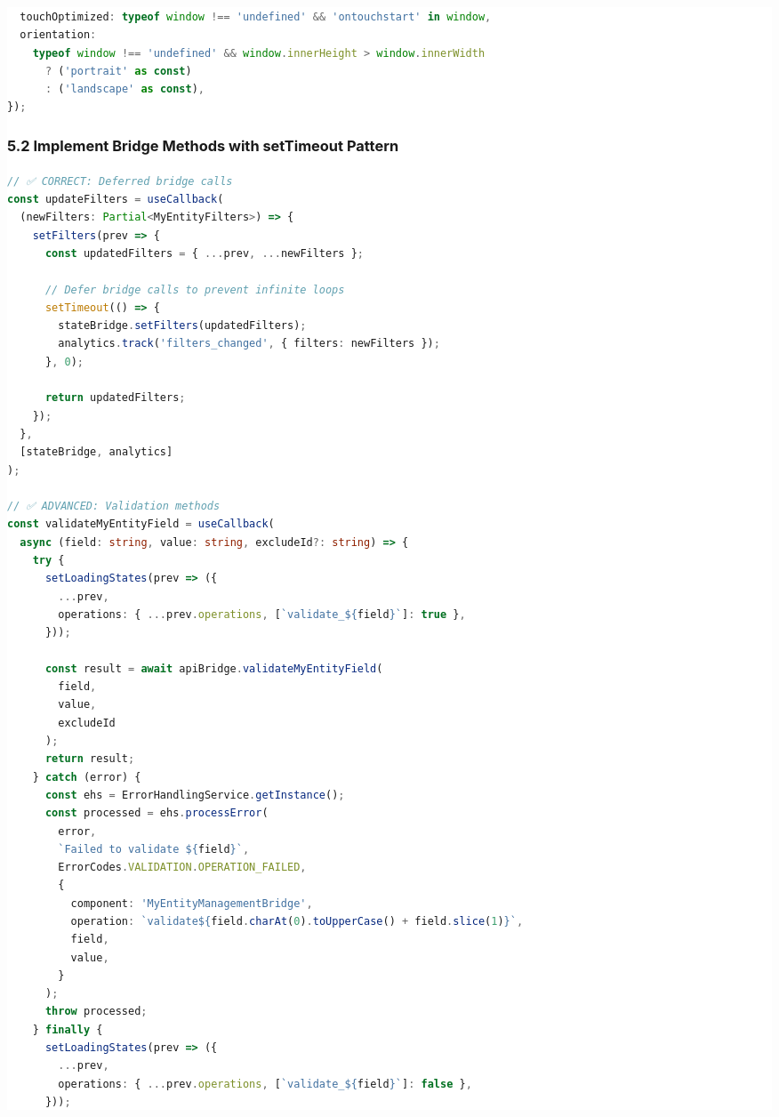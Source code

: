 ```typescript
  touchOptimized: typeof window !== 'undefined' && 'ontouchstart' in window,
  orientation:
    typeof window !== 'undefined' && window.innerHeight > window.innerWidth
      ? ('portrait' as const)
      : ('landscape' as const),
});
```

### 5.2 Implement Bridge Methods with setTimeout Pattern

```typescript
// ✅ CORRECT: Deferred bridge calls
const updateFilters = useCallback(
  (newFilters: Partial<MyEntityFilters>) => {
    setFilters(prev => {
      const updatedFilters = { ...prev, ...newFilters };

      // Defer bridge calls to prevent infinite loops
      setTimeout(() => {
        stateBridge.setFilters(updatedFilters);
        analytics.track('filters_changed', { filters: newFilters });
      }, 0);

      return updatedFilters;
    });
  },
  [stateBridge, analytics]
);

// ✅ ADVANCED: Validation methods
const validateMyEntityField = useCallback(
  async (field: string, value: string, excludeId?: string) => {
    try {
      setLoadingStates(prev => ({
        ...prev,
        operations: { ...prev.operations, [`validate_${field}`]: true },
      }));

      const result = await apiBridge.validateMyEntityField(
        field,
        value,
        excludeId
      );
      return result;
    } catch (error) {
      const ehs = ErrorHandlingService.getInstance();
      const processed = ehs.processError(
        error,
        `Failed to validate ${field}`,
        ErrorCodes.VALIDATION.OPERATION_FAILED,
        {
          component: 'MyEntityManagementBridge',
          operation: `validate${field.charAt(0).toUpperCase() + field.slice(1)}`,
          field,
          value,
        }
      );
      throw processed;
    } finally {
      setLoadingStates(prev => ({
        ...prev,
        operations: { ...prev.operations, [`validate_${field}`]: false },
      }));
```